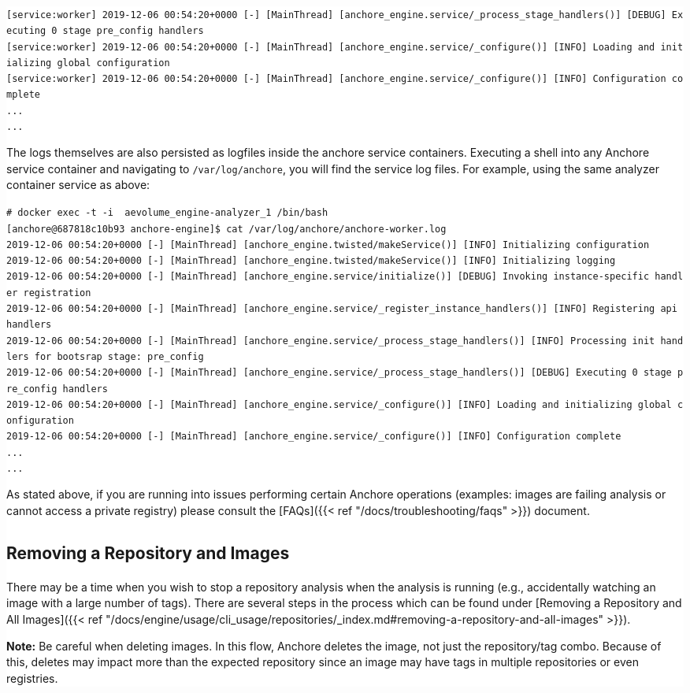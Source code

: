 ```
[service:worker] 2019-12-06 00:54:20+0000 [-] [MainThread] [anchore_engine.service/_process_stage_handlers()] [DEBUG] Executing 0 stage pre_config handlers
[service:worker] 2019-12-06 00:54:20+0000 [-] [MainThread] [anchore_engine.service/_configure()] [INFO] Loading and initializing global configuration
[service:worker] 2019-12-06 00:54:20+0000 [-] [MainThread] [anchore_engine.service/_configure()] [INFO] Configuration complete
...
...

```

The logs themselves are also persisted as logfiles inside the anchore service containers.  Executing a shell into any Anchore service container and navigating to `/var/log/anchore`, you will find the service log files.  For example, using the same analyzer container service as above:
```
# docker exec -t -i  aevolume_engine-analyzer_1 /bin/bash
[anchore@687818c10b93 anchore-engine]$ cat /var/log/anchore/anchore-worker.log 
2019-12-06 00:54:20+0000 [-] [MainThread] [anchore_engine.twisted/makeService()] [INFO] Initializing configuration
2019-12-06 00:54:20+0000 [-] [MainThread] [anchore_engine.twisted/makeService()] [INFO] Initializing logging
2019-12-06 00:54:20+0000 [-] [MainThread] [anchore_engine.service/initialize()] [DEBUG] Invoking instance-specific handler registration
2019-12-06 00:54:20+0000 [-] [MainThread] [anchore_engine.service/_register_instance_handlers()] [INFO] Registering api handlers
2019-12-06 00:54:20+0000 [-] [MainThread] [anchore_engine.service/_process_stage_handlers()] [INFO] Processing init handlers for bootsrap stage: pre_config
2019-12-06 00:54:20+0000 [-] [MainThread] [anchore_engine.service/_process_stage_handlers()] [DEBUG] Executing 0 stage pre_config handlers
2019-12-06 00:54:20+0000 [-] [MainThread] [anchore_engine.service/_configure()] [INFO] Loading and initializing global configuration
2019-12-06 00:54:20+0000 [-] [MainThread] [anchore_engine.service/_configure()] [INFO] Configuration complete
...
...

```

As stated above, if you are running into issues performing certain Anchore operations (examples: images are failing analysis or cannot access a private registry) please consult the [FAQs]({{< ref "/docs/troubleshooting/faqs" >}}) document.

## Removing a Repository and Images

There may be a time when you wish to stop a repository analysis when the analysis is running (e.g., accidentally watching an image with a large number of tags).  There are several steps in the process which can be found under [Removing a Repository and All Images]({{< ref "/docs/engine/usage/cli_usage/repositories/_index.md#removing-a-repository-and-all-images" >}}).

**Note:** Be careful when deleting images. In this flow, Anchore deletes the image, not just the repository/tag combo.  Because of this, deletes may impact more than the expected repository since an image may have tags in multiple repositories or even registries.
